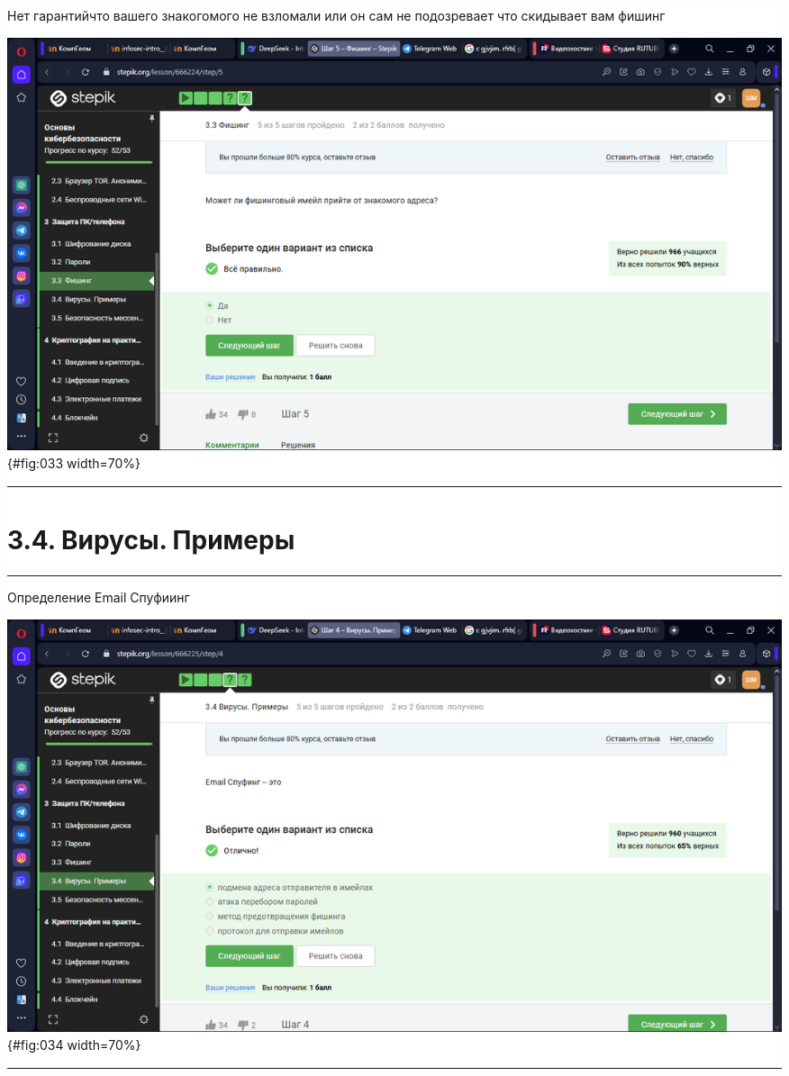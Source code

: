 
Нет гарантийчто вашего знакогомого не взломали или он сам не подозревает что скидывает вам фишинг

![Задание 2](image/3.3.2.PNG){#fig:033 width=70%}

---

# 3.4. Вирусы. Примеры

---

Определение Email Спуфиинг

![Задание 1](image/3.4.1.PNG){#fig:034 width=70%}

---
